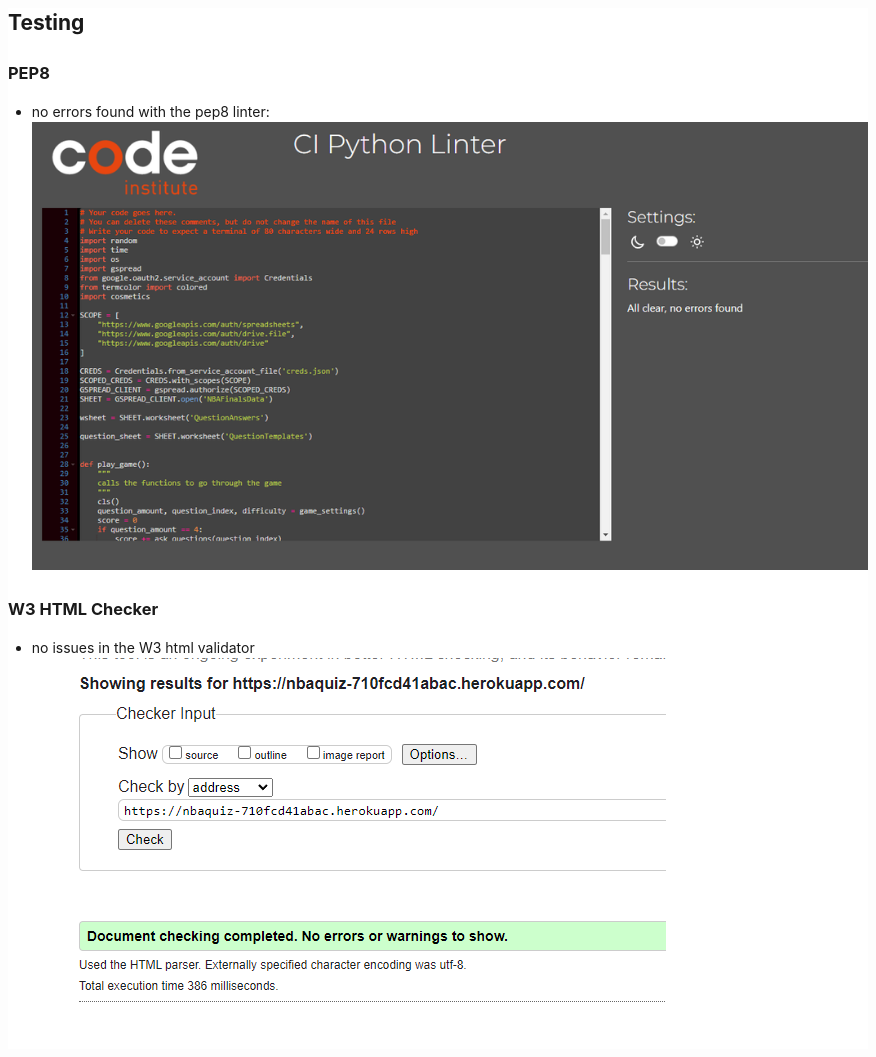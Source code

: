 ## Testing

### PEP8

- no errors found with the pep8 linter:\
![Screenshot](/images/pep8P3.png)

### W3 HTML Checker 

- no issues in the W3 html validator\
![Screenshot](/images/w3-validation-p3.png)
